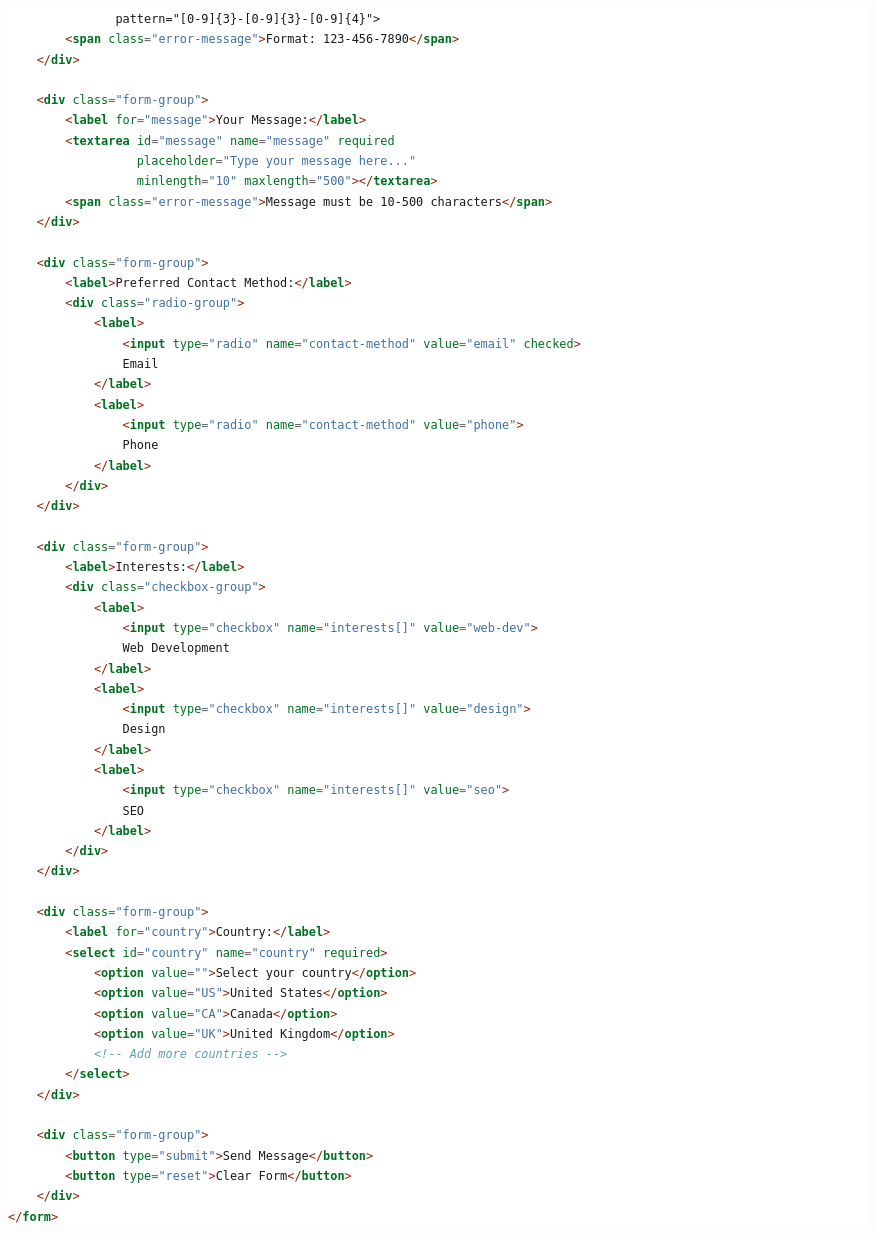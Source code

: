 ```html
               pattern="[0-9]{3}-[0-9]{3}-[0-9]{4}">
        <span class="error-message">Format: 123-456-7890</span>
    </div>

    <div class="form-group">
        <label for="message">Your Message:</label>
        <textarea id="message" name="message" required
                  placeholder="Type your message here..."
                  minlength="10" maxlength="500"></textarea>
        <span class="error-message">Message must be 10-500 characters</span>
    </div>

    <div class="form-group">
        <label>Preferred Contact Method:</label>
        <div class="radio-group">
            <label>
                <input type="radio" name="contact-method" value="email" checked>
                Email
            </label>
            <label>
                <input type="radio" name="contact-method" value="phone">
                Phone
            </label>
        </div>
    </div>

    <div class="form-group">
        <label>Interests:</label>
        <div class="checkbox-group">
            <label>
                <input type="checkbox" name="interests[]" value="web-dev">
                Web Development
            </label>
            <label>
                <input type="checkbox" name="interests[]" value="design">
                Design
            </label>
            <label>
                <input type="checkbox" name="interests[]" value="seo">
                SEO
            </label>
        </div>
    </div>

    <div class="form-group">
        <label for="country">Country:</label>
        <select id="country" name="country" required>
            <option value="">Select your country</option>
            <option value="US">United States</option>
            <option value="CA">Canada</option>
            <option value="UK">United Kingdom</option>
            <!-- Add more countries -->
        </select>
    </div>

    <div class="form-group">
        <button type="submit">Send Message</button>
        <button type="reset">Clear Form</button>
    </div>
</form>
```

